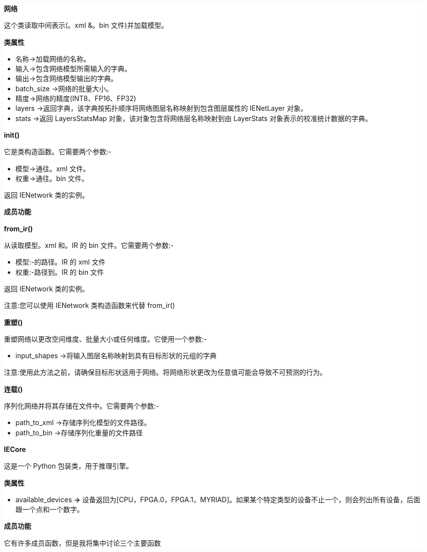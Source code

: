 **网络**

这个类读取中间表示(。xml &。bin 文件)并加载模型。

**类属性**

*   名称→加载网络的名称。
*   输入→包含网络模型所需输入的字典。
*   输出→包含网络模型输出的字典。
*   batch_size →网络的批量大小。
*   精度→网络的精度(INT8、FP16、FP32)
*   layers →返回字典，该字典按拓扑顺序将网络图层名称映射到包含图层属性的 IENetLayer 对象。
*   stats →返回 LayersStatsMap 对象，该对象包含将网络层名称映射到由 LayerStats 对象表示的校准统计数据的字典。

**__init__()**

它是类构造函数。它需要两个参数:-

*   模型→通往。xml 文件。
*   权重→通往。bin 文件。

返回 IENetwork 类的实例。

**成员功能**

**from_ir()**

从读取模型。xml 和。IR 的 bin 文件。它需要两个参数:-

*   模型:-的路径。IR 的 xml 文件
*   权重:-路径到。IR 的 bin 文件

返回 IENetwork 类的实例。

注意:您可以使用 IENetwork 类构造函数来代替 from_ir()

**重塑()**

重塑网络以更改空间维度、批量大小或任何维度。它使用一个参数:-

*   input_shapes →将输入图层名称映射到具有目标形状的元组的字典

注意:使用此方法之前，请确保目标形状适用于网络。将网络形状更改为任意值可能会导致不可预测的行为。

**连载()**

序列化网络并将其存储在文件中。它需要两个参数:-

*   path_to_xml →存储序列化模型的文件路径。
*   path_to_bin →存储序列化重量的文件路径

**IECore**

这是一个 Python 包装类，用于推理引擎。

**类属性**

*   available_devices **→** 设备返回为[CPU，FPGA.0，FPGA.1，MYRIAD]。如果某个特定类型的设备不止一个，则会列出所有设备，后面跟一个点和一个数字。

**成员功能**

它有许多成员函数，但是我将集中讨论三个主要函数
